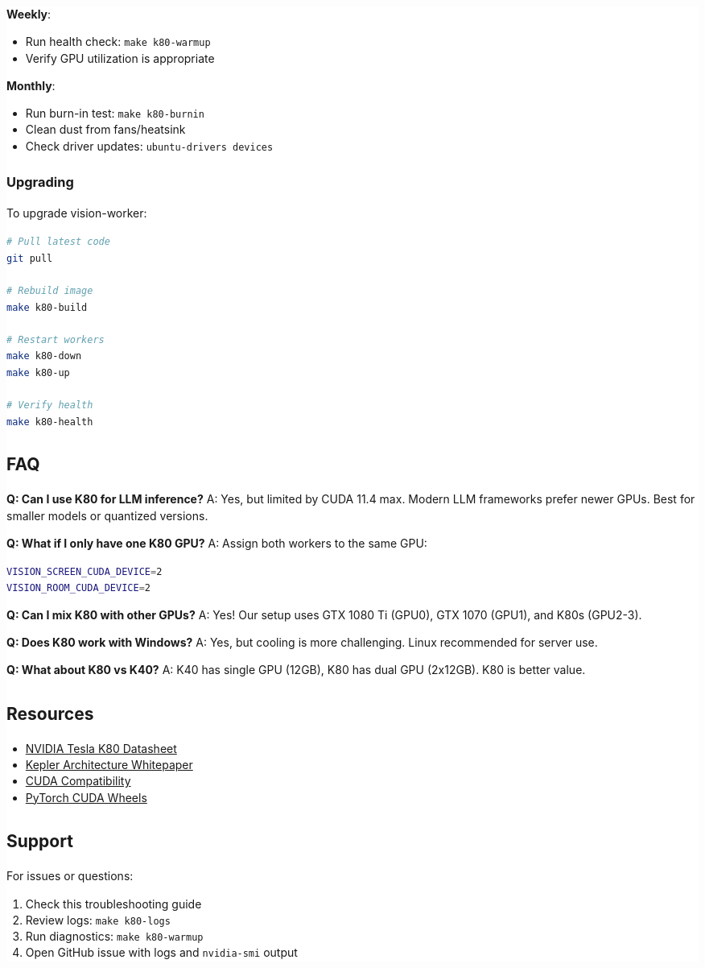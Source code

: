 **Weekly**:
- Run health check: `make k80-warmup`
- Verify GPU utilization is appropriate

**Monthly**:
- Run burn-in test: `make k80-burnin`
- Clean dust from fans/heatsink
- Check driver updates: `ubuntu-drivers devices`

### Upgrading

To upgrade vision-worker:
```bash
# Pull latest code
git pull

# Rebuild image
make k80-build

# Restart workers
make k80-down
make k80-up

# Verify health
make k80-health
```

## FAQ

**Q: Can I use K80 for LLM inference?**
A: Yes, but limited by CUDA 11.4 max. Modern LLM frameworks prefer newer GPUs. Best for smaller models or quantized versions.

**Q: What if I only have one K80 GPU?**
A: Assign both workers to the same GPU:
```bash
VISION_SCREEN_CUDA_DEVICE=2
VISION_ROOM_CUDA_DEVICE=2
```

**Q: Can I mix K80 with other GPUs?**
A: Yes! Our setup uses GTX 1080 Ti (GPU0), GTX 1070 (GPU1), and K80s (GPU2-3).

**Q: Does K80 work with Windows?**
A: Yes, but cooling is more challenging. Linux recommended for server use.

**Q: What about K80 vs K40?**
A: K40 has single GPU (12GB), K80 has dual GPU (2x12GB). K80 is better value.

## Resources

- [NVIDIA Tesla K80 Datasheet](https://www.nvidia.com/content/dam/en-zz/Solutions/Data-Center/tesla-product-literature/Tesla-K80-BoardSpec-07317-001-v05.pdf)
- [Kepler Architecture Whitepaper](https://www.nvidia.com/content/PDF/kepler/NVIDIA-Kepler-GK110-GK210-Architecture-Whitepaper.pdf)
- [CUDA Compatibility](https://docs.nvidia.com/deploy/cuda-compatibility/)
- [PyTorch CUDA Wheels](https://download.pytorch.org/whl/torch_stable.html)

## Support

For issues or questions:
1. Check this troubleshooting guide
2. Review logs: `make k80-logs`
3. Run diagnostics: `make k80-warmup`
4. Open GitHub issue with logs and `nvidia-smi` output
